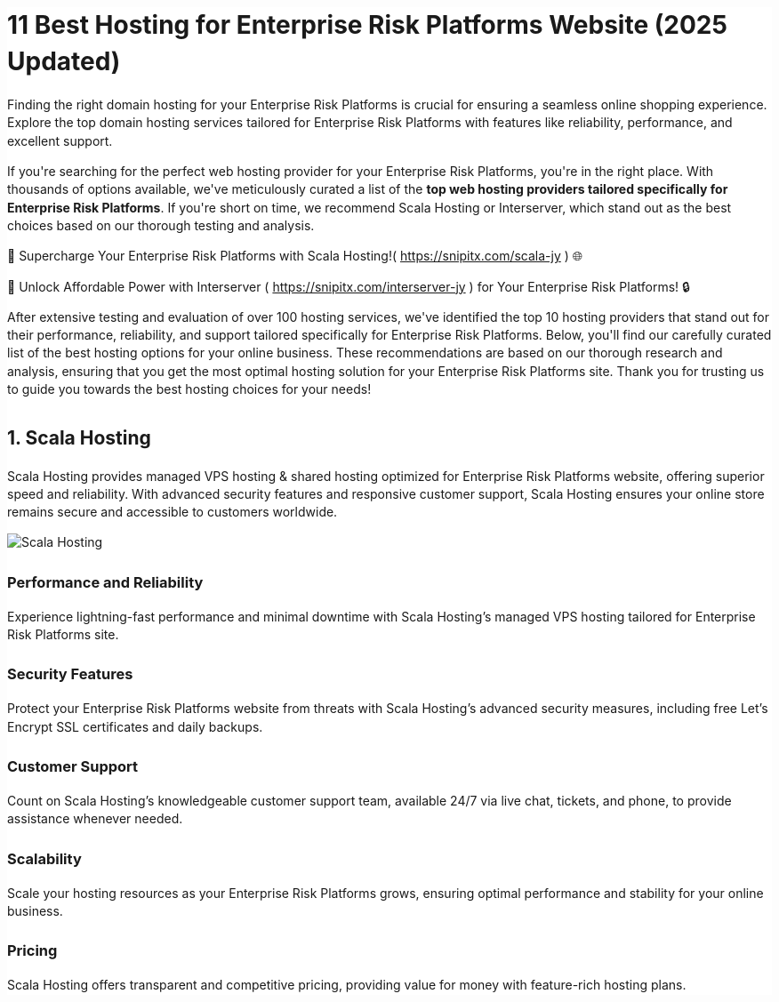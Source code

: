 # 11 Best Hosting for Enterprise Risk Platforms Website (2025 Updated)

Finding the right domain hosting for your Enterprise Risk Platforms is crucial for ensuring a seamless online shopping experience. Explore the top domain hosting services tailored for Enterprise Risk Platforms with features like reliability, performance, and excellent support.

If you're searching for the perfect web hosting provider for your Enterprise Risk Platforms, you're in the right place. With thousands of options available, we've meticulously curated a list of the **top web hosting providers tailored specifically for Enterprise Risk Platforms**. If you're short on time, we recommend Scala Hosting or Interserver, which stand out as the best choices based on our thorough testing and analysis.

🚀 Supercharge Your Enterprise Risk Platforms with Scala Hosting!( https://snipitx.com/scala-jy ) 🌐 

💸 Unlock Affordable Power with Interserver ( https://snipitx.com/interserver-jy ) for Your Enterprise Risk Platforms! 🔒

After extensive testing and evaluation of over 100 hosting services, we've identified the top 10 hosting providers that stand out for their performance, reliability, and support tailored specifically for Enterprise Risk Platforms. Below, you'll find our carefully curated list of the best hosting options for your online business. These recommendations are based on our thorough research and analysis, ensuring that you get the most optimal hosting solution for your Enterprise Risk Platforms site. Thank you for trusting us to guide you towards the best hosting choices for your needs!

## 1. Scala Hosting

Scala Hosting provides managed VPS hosting & shared hosting optimized for Enterprise Risk Platforms website, offering superior speed and reliability. With advanced security features and responsive customer support, Scala Hosting ensures your online store remains secure and accessible to customers worldwide.

![Scala Hosting](https://i.imgur.com/uJ5JIK3.png "Scala Web Hosting")

### Performance and Reliability
Experience lightning-fast performance and minimal downtime with Scala Hosting’s managed VPS hosting tailored for Enterprise Risk Platforms site.

### Security Features
Protect your Enterprise Risk Platforms website from threats with Scala Hosting’s advanced security measures, including free Let’s Encrypt SSL certificates and daily backups.

### Customer Support
Count on Scala Hosting’s knowledgeable customer support team, available 24/7 via live chat, tickets, and phone, to provide assistance whenever needed.

### Scalability
Scale your hosting resources as your Enterprise Risk Platforms grows, ensuring optimal performance and stability for your online business.

### Pricing
Scala Hosting offers transparent and competitive pricing, providing value for money with feature-rich hosting plans.
